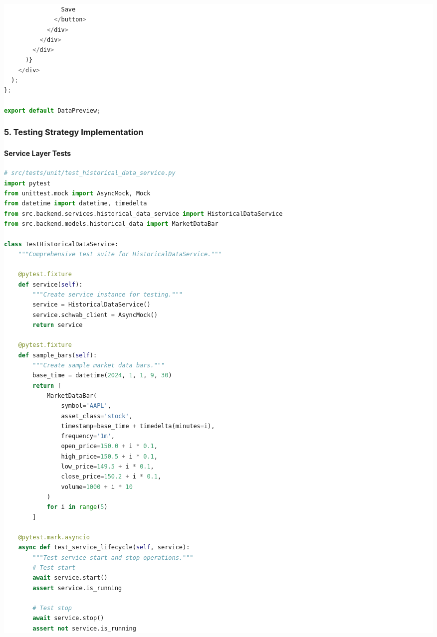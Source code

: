 ```typescript
                Save
              </button>
            </div>
          </div>
        </div>
      )}
    </div>
  );
};

export default DataPreview;
```

### 5. Testing Strategy Implementation

#### Service Layer Tests
```python
# src/tests/unit/test_historical_data_service.py
import pytest
from unittest.mock import AsyncMock, Mock
from datetime import datetime, timedelta
from src.backend.services.historical_data_service import HistoricalDataService
from src.backend.models.historical_data import MarketDataBar

class TestHistoricalDataService:
    """Comprehensive test suite for HistoricalDataService."""
    
    @pytest.fixture
    def service(self):
        """Create service instance for testing."""
        service = HistoricalDataService()
        service.schwab_client = AsyncMock()
        return service
    
    @pytest.fixture
    def sample_bars(self):
        """Create sample market data bars."""
        base_time = datetime(2024, 1, 1, 9, 30)
        return [
            MarketDataBar(
                symbol='AAPL',
                asset_class='stock',
                timestamp=base_time + timedelta(minutes=i),
                frequency='1m',
                open_price=150.0 + i * 0.1,
                high_price=150.5 + i * 0.1,
                low_price=149.5 + i * 0.1,
                close_price=150.2 + i * 0.1,
                volume=1000 + i * 10
            )
            for i in range(5)
        ]
    
    @pytest.mark.asyncio
    async def test_service_lifecycle(self, service):
        """Test service start and stop operations."""
        # Test start
        await service.start()
        assert service.is_running
        
        # Test stop
        await service.stop()
        assert not service.is_running
```